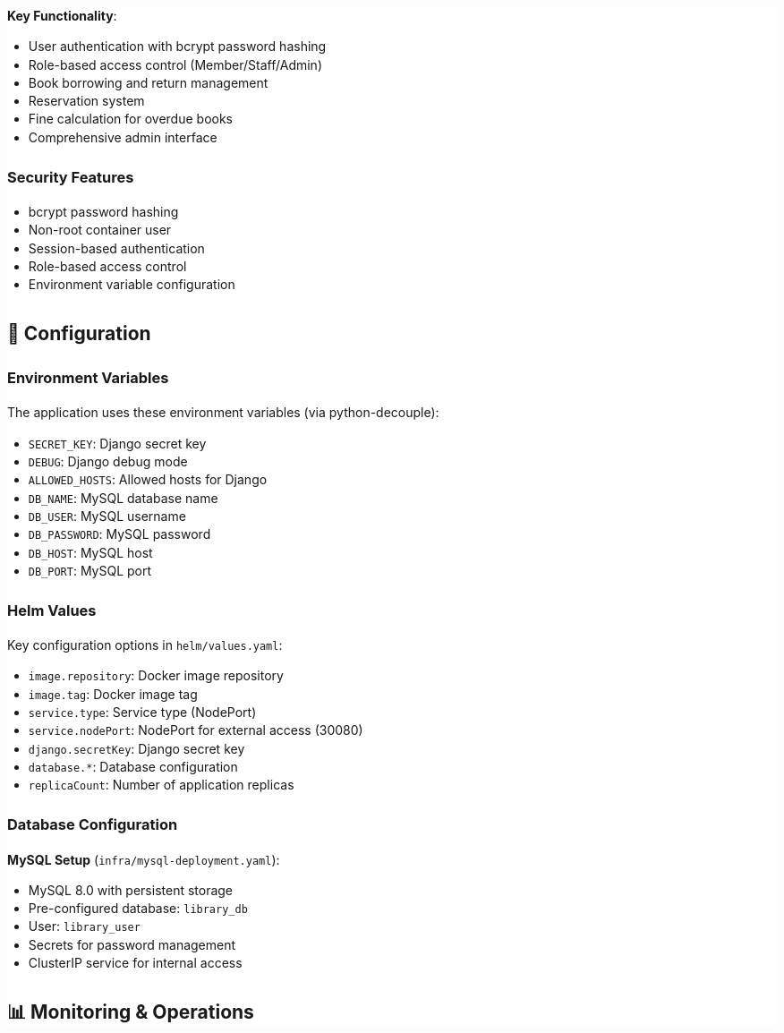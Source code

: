 **Key Functionality**:
- User authentication with bcrypt password hashing
- Role-based access control (Member/Staff/Admin)
- Book borrowing and return management
- Reservation system
- Fine calculation for overdue books
- Comprehensive admin interface

### Security Features

- bcrypt password hashing
- Non-root container user
- Session-based authentication
- Role-based access control
- Environment variable configuration

## 🔧 Configuration

### Environment Variables

The application uses these environment variables (via python-decouple):

- `SECRET_KEY`: Django secret key
- `DEBUG`: Django debug mode
- `ALLOWED_HOSTS`: Allowed hosts for Django
- `DB_NAME`: MySQL database name
- `DB_USER`: MySQL username
- `DB_PASSWORD`: MySQL password
- `DB_HOST`: MySQL host
- `DB_PORT`: MySQL port

### Helm Values

Key configuration options in `helm/values.yaml`:

- `image.repository`: Docker image repository
- `image.tag`: Docker image tag
- `service.type`: Service type (NodePort)
- `service.nodePort`: NodePort for external access (30080)
- `django.secretKey`: Django secret key
- `database.*`: Database configuration
- `replicaCount`: Number of application replicas

### Database Configuration

**MySQL Setup** (`infra/mysql-deployment.yaml`):
- MySQL 8.0 with persistent storage
- Pre-configured database: `library_db`
- User: `library_user`
- Secrets for password management
- ClusterIP service for internal access

## 📊 Monitoring & Operations
